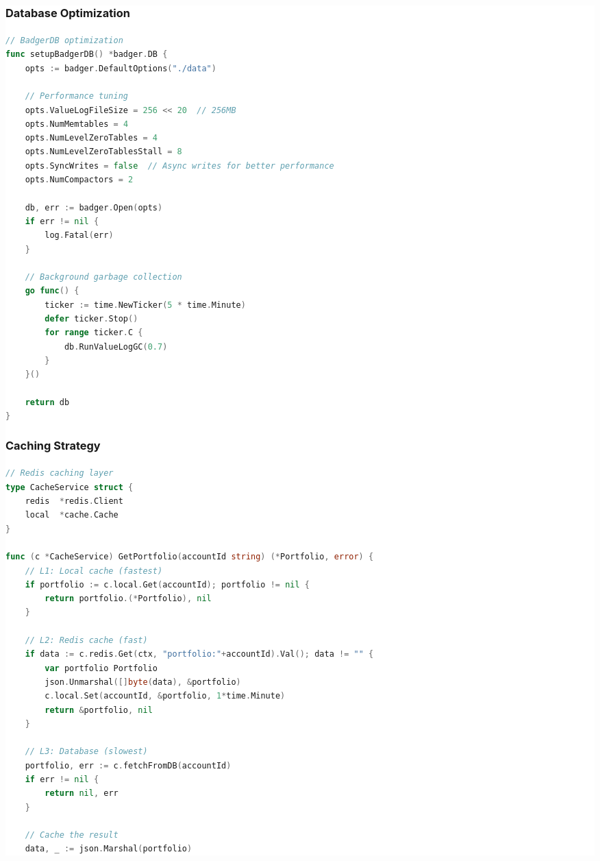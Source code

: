 ### Database Optimization

```go
// BadgerDB optimization
func setupBadgerDB() *badger.DB {
    opts := badger.DefaultOptions("./data")
    
    // Performance tuning
    opts.ValueLogFileSize = 256 << 20  // 256MB
    opts.NumMemtables = 4
    opts.NumLevelZeroTables = 4
    opts.NumLevelZeroTablesStall = 8
    opts.SyncWrites = false  // Async writes for better performance
    opts.NumCompactors = 2
    
    db, err := badger.Open(opts)
    if err != nil {
        log.Fatal(err)
    }
    
    // Background garbage collection
    go func() {
        ticker := time.NewTicker(5 * time.Minute)
        defer ticker.Stop()
        for range ticker.C {
            db.RunValueLogGC(0.7)
        }
    }()
    
    return db
}
```

### Caching Strategy

```go
// Redis caching layer
type CacheService struct {
    redis  *redis.Client
    local  *cache.Cache
}

func (c *CacheService) GetPortfolio(accountId string) (*Portfolio, error) {
    // L1: Local cache (fastest)
    if portfolio := c.local.Get(accountId); portfolio != nil {
        return portfolio.(*Portfolio), nil
    }
    
    // L2: Redis cache (fast)
    if data := c.redis.Get(ctx, "portfolio:"+accountId).Val(); data != "" {
        var portfolio Portfolio
        json.Unmarshal([]byte(data), &portfolio)
        c.local.Set(accountId, &portfolio, 1*time.Minute)
        return &portfolio, nil
    }
    
    // L3: Database (slowest)
    portfolio, err := c.fetchFromDB(accountId)
    if err != nil {
        return nil, err
    }
    
    // Cache the result
    data, _ := json.Marshal(portfolio)
```